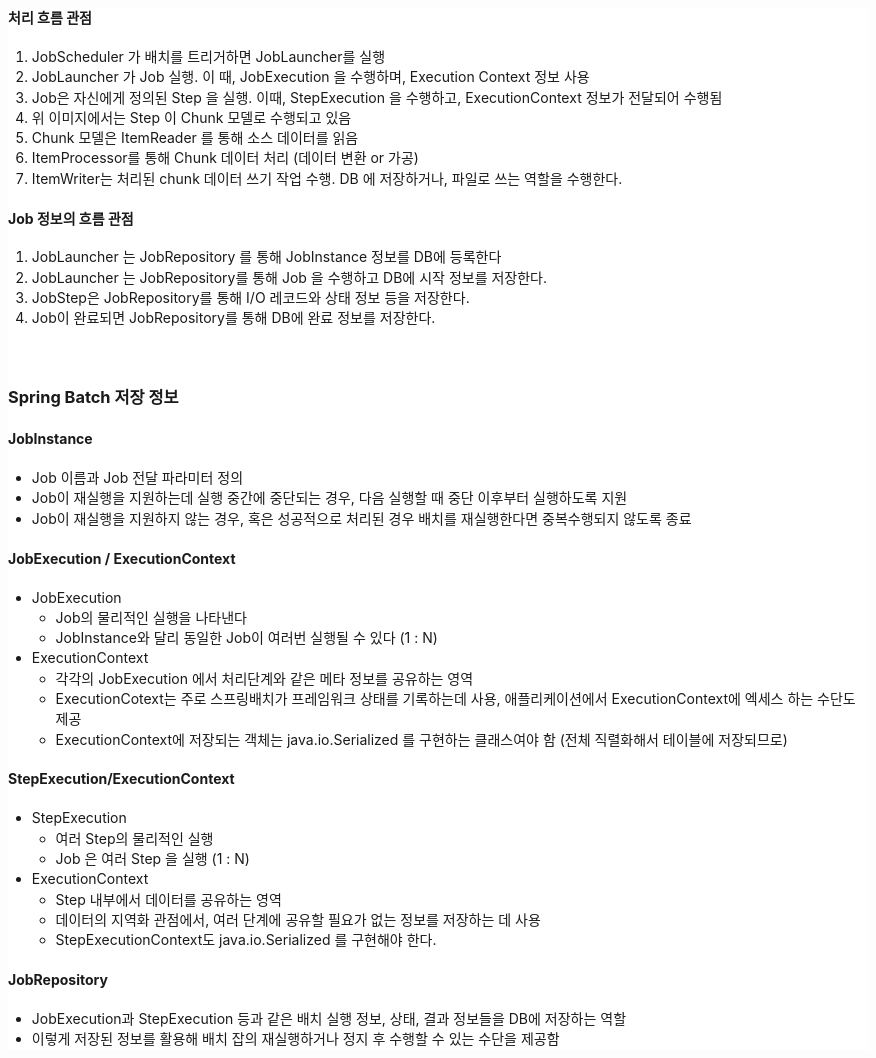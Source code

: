 #### 처리 흐름 관점
1. JobScheduler 가 배치를 트리거하면 JobLauncher를 실행
2. JobLauncher 가 Job 실행. 이 때, JobExecution 을 수행하며, Execution Context 정보 사용
3. Job은 자신에게 정의된 Step 을 실행. 이때, StepExecution 을 수행하고, ExecutionContext 정보가 전달되어 수행됨
4. 위 이미지에서는 Step 이 Chunk 모델로 수행되고 있음
5. Chunk 모델은 ItemReader 를 통해 소스 데이터를 읽음
6. ItemProcessor를 통해 Chunk 데이터 처리 (데이터 변환 or 가공)
7. ItemWriter는 처리된 chunk 데이터 쓰기 작업 수행. DB 에 저장하거나, 파일로 쓰는 역할을 수행한다.

#### Job 정보의 흐름 관점
1. JobLauncher 는 JobRepository 를 통해 JobInstance 정보를 DB에 등록한다
2. JobLauncher 는 JobRepository를 통해 Job 을 수행하고 DB에 시작 정보를 저장한다.
3. JobStep은 JobRepository를 통해 I/O 레코드와 상태 정보 등을 저장한다.
4. Job이 완료되면 JobRepository를 통해 DB에 완료 정보를 저장한다.

<br />

### Spring Batch 저장 정보

#### JobInstance
- Job 이름과 Job 전달 파라미터 정의
- Job이 재실행을 지원하는데 실행 중간에 중단되는 경우, 다음 실행할 때 중단 이후부터 실행하도록 지원
- Job이 재실행을 지원하지 않는 경우, 혹은 성공적으로 처리된 경우 배치를 재실행한다면 중복수행되지 않도록 종료

#### JobExecution / ExecutionContext
- JobExecution
  - Job의 물리적인 실행을 나타낸다
  - JobInstance와 달리 동일한 Job이 여러번 실행될 수 있다 (1 : N)
- ExecutionContext
  - 각각의 JobExecution 에서 처리단계와 같은 메타 정보를 공유하는 영역
  - ExecutionCotext는 주로 스프링배치가 프레임워크 상태를 기록하는데 사용, 애플리케이션에서 ExecutionContext에 엑세스 하는 수단도 제공
  - ExecutionContext에 저장되는 객체는 java.io.Serialized 를 구현하는 클래스여야 함 (전체 직렬화해서 테이블에 저장되므로)

#### StepExecution/ExecutionContext
- StepExecution
  - 여러 Step의 물리적인 실행
  - Job 은 여러 Step 을 실행 (1 : N)
- ExecutionContext
  - Step 내부에서 데이터를 공유하는 영역
  - 데이터의 지역화 관점에서, 여러 단계에 공유할 필요가 없는 정보를 저장하는 데 사용
  - StepExecutionContext도 java.io.Serialized 를 구현해야 한다.

#### JobRepository
- JobExecution과 StepExecution 등과 같은 배치 실행 정보, 상태, 결과 정보들을 DB에 저장하는 역할
- 이렇게 저장된 정보를 활용해 배치 잡의 재실행하거나 정지 후 수행할 수 있는 수단을 제공함